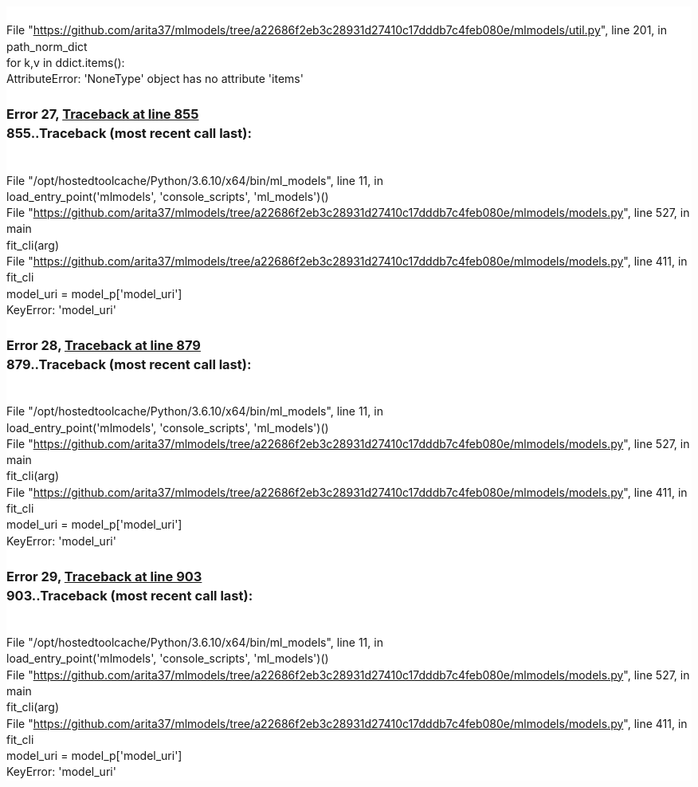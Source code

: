 <br />  File "https://github.com/arita37/mlmodels/tree/a22686f2eb3c28931d27410c17dddb7c4feb080e/mlmodels/util.py", line 201, in path_norm_dict
<br />    for k,v in ddict.items():
<br />AttributeError: 'NoneType' object has no attribute 'items'



### Error 27, [Traceback at line 855](https://github.com/arita37/mlmodels_store/blob/master/log_json/log_json_2020-05-15-16-48_a22686f2eb3c28931d27410c17dddb7c4feb080e.py#L855)<br />855..Traceback (most recent call last):
<br />  File "/opt/hostedtoolcache/Python/3.6.10/x64/bin/ml_models", line 11, in <module>
<br />    load_entry_point('mlmodels', 'console_scripts', 'ml_models')()
<br />  File "https://github.com/arita37/mlmodels/tree/a22686f2eb3c28931d27410c17dddb7c4feb080e/mlmodels/models.py", line 527, in main
<br />    fit_cli(arg)
<br />  File "https://github.com/arita37/mlmodels/tree/a22686f2eb3c28931d27410c17dddb7c4feb080e/mlmodels/models.py", line 411, in fit_cli
<br />    model_uri = model_p['model_uri']
<br />KeyError: 'model_uri'



### Error 28, [Traceback at line 879](https://github.com/arita37/mlmodels_store/blob/master/log_json/log_json_2020-05-15-16-48_a22686f2eb3c28931d27410c17dddb7c4feb080e.py#L879)<br />879..Traceback (most recent call last):
<br />  File "/opt/hostedtoolcache/Python/3.6.10/x64/bin/ml_models", line 11, in <module>
<br />    load_entry_point('mlmodels', 'console_scripts', 'ml_models')()
<br />  File "https://github.com/arita37/mlmodels/tree/a22686f2eb3c28931d27410c17dddb7c4feb080e/mlmodels/models.py", line 527, in main
<br />    fit_cli(arg)
<br />  File "https://github.com/arita37/mlmodels/tree/a22686f2eb3c28931d27410c17dddb7c4feb080e/mlmodels/models.py", line 411, in fit_cli
<br />    model_uri = model_p['model_uri']
<br />KeyError: 'model_uri'



### Error 29, [Traceback at line 903](https://github.com/arita37/mlmodels_store/blob/master/log_json/log_json_2020-05-15-16-48_a22686f2eb3c28931d27410c17dddb7c4feb080e.py#L903)<br />903..Traceback (most recent call last):
<br />  File "/opt/hostedtoolcache/Python/3.6.10/x64/bin/ml_models", line 11, in <module>
<br />    load_entry_point('mlmodels', 'console_scripts', 'ml_models')()
<br />  File "https://github.com/arita37/mlmodels/tree/a22686f2eb3c28931d27410c17dddb7c4feb080e/mlmodels/models.py", line 527, in main
<br />    fit_cli(arg)
<br />  File "https://github.com/arita37/mlmodels/tree/a22686f2eb3c28931d27410c17dddb7c4feb080e/mlmodels/models.py", line 411, in fit_cli
<br />    model_uri = model_p['model_uri']
<br />KeyError: 'model_uri'
